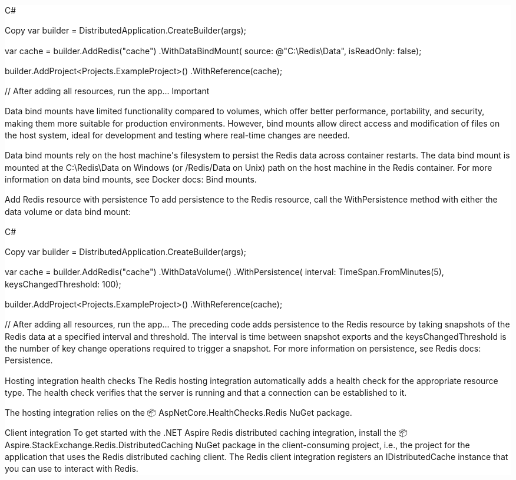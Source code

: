 C#

Copy
var builder = DistributedApplication.CreateBuilder(args);

var cache = builder.AddRedis("cache")
                   .WithDataBindMount(
                       source: @"C:\Redis\Data",
                       isReadOnly: false);

builder.AddProject<Projects.ExampleProject>()
       .WithReference(cache);

// After adding all resources, run the app...
 Important

Data bind mounts have limited functionality compared to volumes, which offer better performance, portability, and security, making them more suitable for production environments. However, bind mounts allow direct access and modification of files on the host system, ideal for development and testing where real-time changes are needed.

Data bind mounts rely on the host machine's filesystem to persist the Redis data across container restarts. The data bind mount is mounted at the C:\Redis\Data on Windows (or /Redis/Data on Unix) path on the host machine in the Redis container. For more information on data bind mounts, see Docker docs: Bind mounts.

Add Redis resource with persistence
To add persistence to the Redis resource, call the WithPersistence method with either the data volume or data bind mount:

C#

Copy
var builder = DistributedApplication.CreateBuilder(args);

var cache = builder.AddRedis("cache")
                   .WithDataVolume()
                   .WithPersistence(
                       interval: TimeSpan.FromMinutes(5),
                       keysChangedThreshold: 100);

builder.AddProject<Projects.ExampleProject>()
       .WithReference(cache);

// After adding all resources, run the app...
The preceding code adds persistence to the Redis resource by taking snapshots of the Redis data at a specified interval and threshold. The interval is time between snapshot exports and the keysChangedThreshold is the number of key change operations required to trigger a snapshot. For more information on persistence, see Redis docs: Persistence.

Hosting integration health checks
The Redis hosting integration automatically adds a health check for the appropriate resource type. The health check verifies that the server is running and that a connection can be established to it.

The hosting integration relies on the 📦 AspNetCore.HealthChecks.Redis NuGet package.

Client integration
To get started with the .NET Aspire Redis distributed caching integration, install the 📦 Aspire.StackExchange.Redis.DistributedCaching NuGet package in the client-consuming project, i.e., the project for the application that uses the Redis distributed caching client. The Redis client integration registers an IDistributedCache instance that you can use to interact with Redis.
